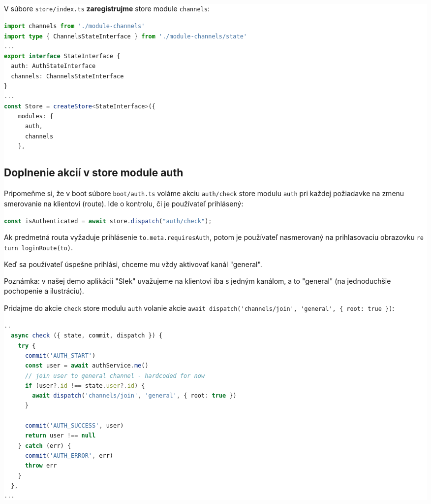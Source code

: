 V súbore `store/index.ts` **zaregistrujme** store module `channels`:

```ts
import channels from './module-channels'
import type { ChannelsStateInterface } from './module-channels/state'
...
export interface StateInterface {
  auth: AuthStateInterface
  channels: ChannelsStateInterface
}
...
const Store = createStore<StateInterface>({
    modules: {
      auth,
      channels
    },
```

## <a name="anchor5-auths"></a> Doplnenie akcií v store module auth

Pripomeňme si, že v boot súbore `boot/auth.ts` voláme akciu `auth/check` store modulu `auth` pri každej požiadavke na zmenu smerovanie na klientovi (route). Ide o kontrolu, či je používateľ prihlásený:

```ts
const isAuthenticated = await store.dispatch("auth/check");
```

Ak predmetná routa vyžaduje prihlásenie `to.meta.requiresAuth`, potom je používateľ nasmerovaný na prihlasovaciu obrazovku `return loginRoute(to)`.

Keď sa používateľ úspešne prihlási, chceme mu vždy aktivovať kanál "general".

Poznámka: v našej demo aplikácii "Slek" uvažujeme na klientovi iba s jedným kanálom, a to "general" (na jednoduchšie pochopenie a ilustráciu).

Pridajme do akcie `check` store modulu `auth` volanie akcie `await dispatch('channels/join', 'general', { root: true })`:

```ts
..
  async check ({ state, commit, dispatch }) {
    try {
      commit('AUTH_START')
      const user = await authService.me()
      // join user to general channel - hardcoded for now
      if (user?.id !== state.user?.id) {
        await dispatch('channels/join', 'general', { root: true })
      }

      commit('AUTH_SUCCESS', user)
      return user !== null
    } catch (err) {
      commit('AUTH_ERROR', err)
      throw err
    }
  },
...
```
